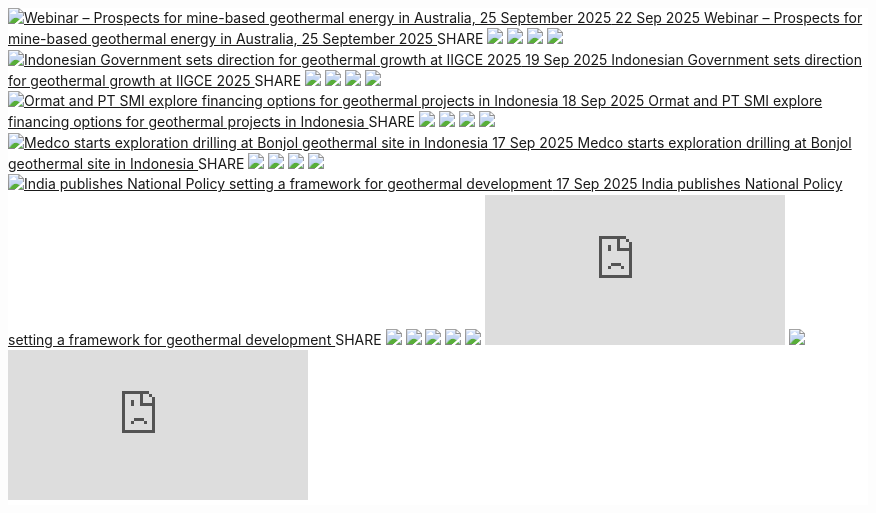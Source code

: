 [ ![Webinar – Prospects for mine-based geothermal energy in Australia, 25 September 2025](https://www.thinkgeoenergy.com/wp-content/uploads/2025/09/Webinar-Mine-based-geothermal-400x240.jpg) 22 Sep 2025 Webinar – Prospects for mine-based geothermal energy in Australia, 25 September 2025 ](https://www.thinkgeoenergy.com/webinar-prospects-for-mine-based-geothermal-energy-in-australia-25-september-2025/)
SHARE
![](https://www.thinkgeoenergy.com/project-innerspaces-geomap-highlights-australia-and-new-zealands-geothermal-opportunities/) ![](https://www.thinkgeoenergy.com/project-innerspaces-geomap-highlights-australia-and-new-zealands-geothermal-opportunities/) ![](https://www.thinkgeoenergy.com/project-innerspaces-geomap-highlights-australia-and-new-zealands-geothermal-opportunities/) ![](https://www.thinkgeoenergy.com/project-innerspaces-geomap-highlights-australia-and-new-zealands-geothermal-opportunities/)
[ ![Indonesian Government sets direction for geothermal growth at IIGCE 2025](https://www.thinkgeoenergy.com/wp-content/uploads/2025/09/IIGCE-Bahlil-400x264.jpeg) 19 Sep 2025 Indonesian Government sets direction for geothermal growth at IIGCE 2025 ](https://www.thinkgeoenergy.com/indonesian-government-sets-direction-for-geothermal-growth-at-iigce-2025/)
SHARE
![](https://www.thinkgeoenergy.com/project-innerspaces-geomap-highlights-australia-and-new-zealands-geothermal-opportunities/) ![](https://www.thinkgeoenergy.com/project-innerspaces-geomap-highlights-australia-and-new-zealands-geothermal-opportunities/) ![](https://www.thinkgeoenergy.com/project-innerspaces-geomap-highlights-australia-and-new-zealands-geothermal-opportunities/) ![](https://www.thinkgeoenergy.com/project-innerspaces-geomap-highlights-australia-and-new-zealands-geothermal-opportunities/)
[ ![Ormat and PT SMI explore financing options for geothermal projects in Indonesia](https://www.thinkgeoenergy.com/wp-content/uploads/2025/09/PT-SMI-Ormat-IIGCE-2025-400x240.jpg) 18 Sep 2025 Ormat and PT SMI explore financing options for geothermal projects in Indonesia ](https://www.thinkgeoenergy.com/ormat-and-pt-smi-explore-financing-options-for-geothermal-projects-in-indonesia/)
SHARE
![](https://www.thinkgeoenergy.com/project-innerspaces-geomap-highlights-australia-and-new-zealands-geothermal-opportunities/) ![](https://www.thinkgeoenergy.com/project-innerspaces-geomap-highlights-australia-and-new-zealands-geothermal-opportunities/) ![](https://www.thinkgeoenergy.com/project-innerspaces-geomap-highlights-australia-and-new-zealands-geothermal-opportunities/) ![](https://www.thinkgeoenergy.com/project-innerspaces-geomap-highlights-australia-and-new-zealands-geothermal-opportunities/)
[ ![Medco starts exploration drilling at Bonjol geothermal site in Indonesia](https://www.thinkgeoenergy.com/wp-content/uploads/2025/09/Medco-Bonjol-400x267.jpg) 17 Sep 2025 Medco starts exploration drilling at Bonjol geothermal site in Indonesia ](https://www.thinkgeoenergy.com/medco-starts-exploration-drilling-at-bonjol-geothermal-site-in-indonesia/)
SHARE
![](https://www.thinkgeoenergy.com/project-innerspaces-geomap-highlights-australia-and-new-zealands-geothermal-opportunities/) ![](https://www.thinkgeoenergy.com/project-innerspaces-geomap-highlights-australia-and-new-zealands-geothermal-opportunities/) ![](https://www.thinkgeoenergy.com/project-innerspaces-geomap-highlights-australia-and-new-zealands-geothermal-opportunities/) ![](https://www.thinkgeoenergy.com/project-innerspaces-geomap-highlights-australia-and-new-zealands-geothermal-opportunities/)
[ ![India publishes National Policy setting a framework for geothermal development](https://www.thinkgeoenergy.com/wp-content/uploads/2025/09/Kheerganga_is_a_pious_hot_water_spring_Himachal_India-400x225.jpg) 17 Sep 2025 India publishes National Policy setting a framework for geothermal development ](https://www.thinkgeoenergy.com/india-publishes-national-policy-setting-a-framework-for-geothermal-development/)
SHARE
![](https://www.thinkgeoenergy.com/project-innerspaces-geomap-highlights-australia-and-new-zealands-geothermal-opportunities/) ![](https://www.thinkgeoenergy.com/project-innerspaces-geomap-highlights-australia-and-new-zealands-geothermal-opportunities/) ![](https://www.thinkgeoenergy.com/project-innerspaces-geomap-highlights-australia-and-new-zealands-geothermal-opportunities/) ![](https://www.thinkgeoenergy.com/project-innerspaces-geomap-highlights-australia-and-new-zealands-geothermal-opportunities/)
[](https://www.thinkgeoenergy.com/project-innerspaces-geomap-highlights-australia-and-new-zealands-geothermal-opportunities/) [](https://www.thinkgeoenergy.com/project-innerspaces-geomap-highlights-australia-and-new-zealands-geothermal-opportunities/)
[![](https://ads.thinkgeoenergy.com/images/eacfb4973619c36e88404f2b367e4f06.jpg)](https://ads.thinkgeoenergy.com/delivery/cl.php?bannerid=259&zoneid=145&sig=b29592330aee2868e962b21920aed234739ce8009449f8ebb80c20e0ae6a7231&oadest=https%3A%2F%2Fwww.jrgenergy.com%2F%3F%26utm_source%3Dthink%2Bgeo%2Benergy%26utm_medium%3Ddisplay%26utm_campaign%3Dthink%2Bgeo%2Benergy%2Bwebsite%2Badvertising)
![](https://ads.thinkgeoenergy.com/delivery/lg.php?bannerid=259&campaignid=1&zoneid=145&loc=https%3A%2F%2Fwww.thinkgeoenergy.com%2Fproject-innerspaces-geomap-highlights-australia-and-new-zealands-geothermal-opportunities%2F&cb=3f1c8fa997)
[![](https://ads.thinkgeoenergy.com/images/41406b95b88864e0758fc238260291b4.jpg)](https://ads.thinkgeoenergy.com/delivery/cl.php?bannerid=261&zoneid=152&sig=7ccc20cb02a155ba32ccf3a8b531d9d17da1a7c711ab999c04b9c70dc64d357c&oadest=https%3A%2F%2Fwww.jrgenergy.com%2F%3F%26utm_source%3Dthink%2Bgeo%2Benergy%26utm_medium%3Ddisplay%26utm_campaign%3Dthink%2Bgeo%2Benergy%2Bwebsite%2Badvertising)
![](https://ads.thinkgeoenergy.com/delivery/lg.php?bannerid=261&campaignid=1&zoneid=152&loc=https%3A%2F%2Fwww.thinkgeoenergy.com%2Fproject-innerspaces-geomap-highlights-australia-and-new-zealands-geothermal-opportunities%2F&cb=a33cdc1fb3)